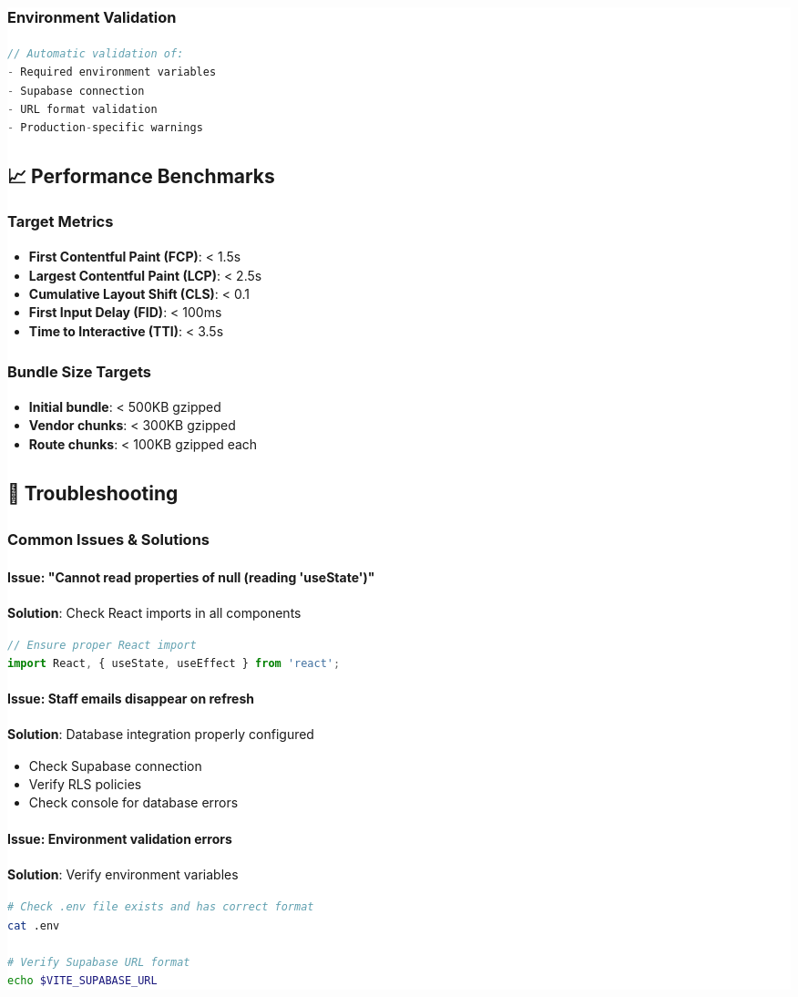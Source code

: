 ### Environment Validation
```typescript
// Automatic validation of:
- Required environment variables
- Supabase connection
- URL format validation
- Production-specific warnings
```

## 📈 Performance Benchmarks

### Target Metrics
- **First Contentful Paint (FCP)**: < 1.5s
- **Largest Contentful Paint (LCP)**: < 2.5s
- **Cumulative Layout Shift (CLS)**: < 0.1
- **First Input Delay (FID)**: < 100ms
- **Time to Interactive (TTI)**: < 3.5s

### Bundle Size Targets
- **Initial bundle**: < 500KB gzipped
- **Vendor chunks**: < 300KB gzipped
- **Route chunks**: < 100KB gzipped each

## 🐛 Troubleshooting

### Common Issues & Solutions

#### Issue: "Cannot read properties of null (reading 'useState')"
**Solution**: Check React imports in all components
```typescript
// Ensure proper React import
import React, { useState, useEffect } from 'react';
```

#### Issue: Staff emails disappear on refresh
**Solution**: Database integration properly configured
- Check Supabase connection
- Verify RLS policies
- Check console for database errors

#### Issue: Environment validation errors
**Solution**: Verify environment variables
```bash
# Check .env file exists and has correct format
cat .env

# Verify Supabase URL format
echo $VITE_SUPABASE_URL
```
